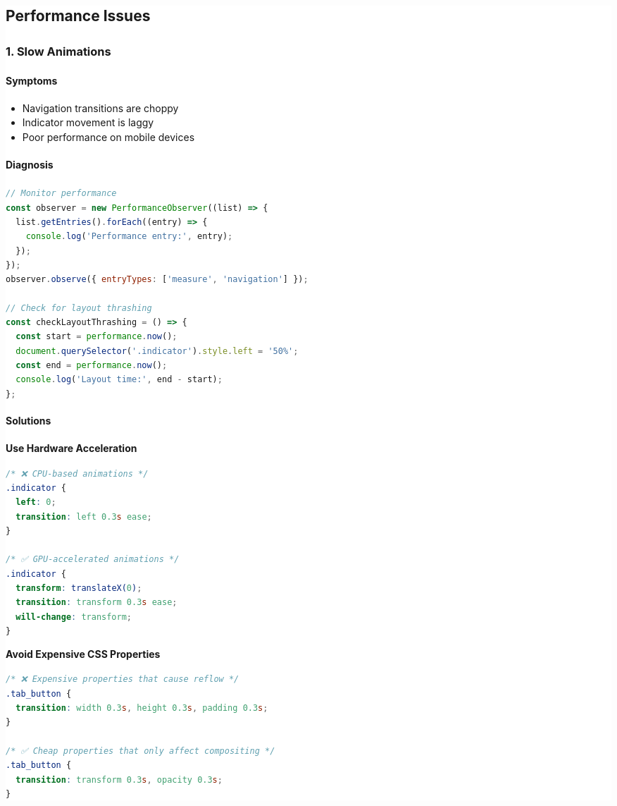 ## Performance Issues

### 1. Slow Animations

#### Symptoms
- Navigation transitions are choppy
- Indicator movement is laggy
- Poor performance on mobile devices

#### Diagnosis
```jsx
// Monitor performance
const observer = new PerformanceObserver((list) => {
  list.getEntries().forEach((entry) => {
    console.log('Performance entry:', entry);
  });
});
observer.observe({ entryTypes: ['measure', 'navigation'] });

// Check for layout thrashing
const checkLayoutThrashing = () => {
  const start = performance.now();
  document.querySelector('.indicator').style.left = '50%';
  const end = performance.now();
  console.log('Layout time:', end - start);
};
```

#### Solutions

**Use Hardware Acceleration**
```css
/* ❌ CPU-based animations */
.indicator {
  left: 0;
  transition: left 0.3s ease;
}

/* ✅ GPU-accelerated animations */
.indicator {
  transform: translateX(0);
  transition: transform 0.3s ease;
  will-change: transform;
}
```

**Avoid Expensive CSS Properties**
```css
/* ❌ Expensive properties that cause reflow */
.tab_button {
  transition: width 0.3s, height 0.3s, padding 0.3s;
}

/* ✅ Cheap properties that only affect compositing */
.tab_button {
  transition: transform 0.3s, opacity 0.3s;
}
```
